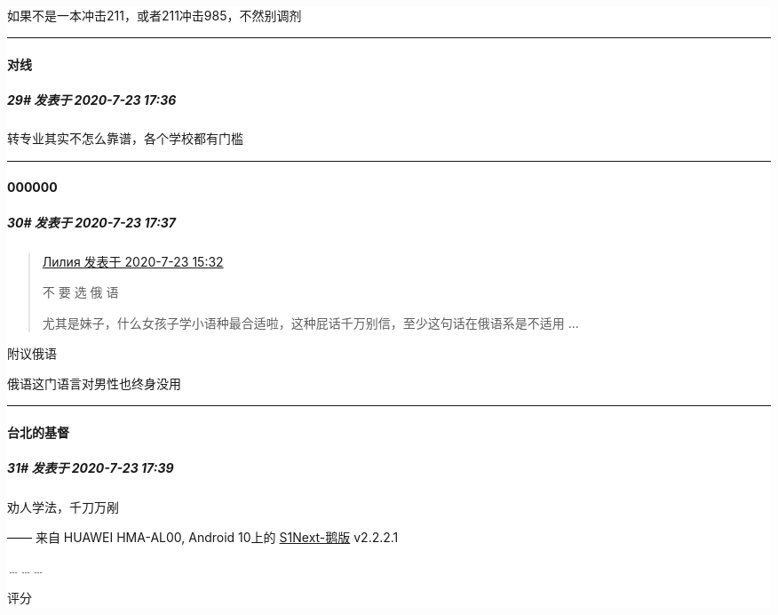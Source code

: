 


如果不是一本冲击211，或者211冲击985，不然别调剂







-----

####  对线  
##### 29#       发表于 2020-7-23 17:36




转专业其实不怎么靠谱，各个学校都有门槛







-----

####  000000  
##### 30#       发表于 2020-7-23 17:37



<blockquote><a href="httphttps://bbs.saraba1st.com/2b/forum.php?mod=redirect&amp;goto=findpost&amp;pid=48194295&amp;ptid=1950837" target="_blank">Лилия 发表于 2020-7-23 15:32</a>

不 要 选 俄 语


尤其是妹子，什么女孩子学小语种最合适啦，这种屁话千万别信，至少这句话在俄语系是不适用 ...</blockquote>
附议俄语


俄语这门语言对男性也终身没用







-----

####  台北的基督  
##### 31#       发表于 2020-7-23 17:39




劝人学法，千刀万剐

—— 来自 HUAWEI HMA-AL00, Android 10上的 [S1Next-鹅版](https://github.com/ykrank/S1-Next/releases) v2.2.2.1



﹍﹍﹍

评分
